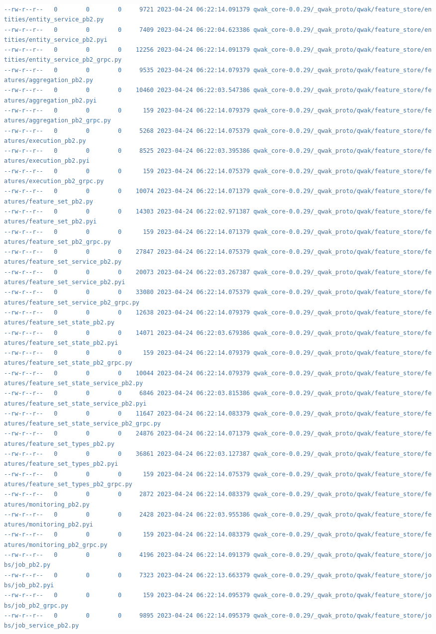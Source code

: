 ```diff
--rw-r--r--   0        0        0     9721 2023-04-24 06:22:14.091379 qwak_core-0.0.29/_qwak_proto/qwak/feature_store/entities/entity_service_pb2.py
--rw-r--r--   0        0        0     7409 2023-04-24 06:22:04.623386 qwak_core-0.0.29/_qwak_proto/qwak/feature_store/entities/entity_service_pb2.pyi
--rw-r--r--   0        0        0    12256 2023-04-24 06:22:14.091379 qwak_core-0.0.29/_qwak_proto/qwak/feature_store/entities/entity_service_pb2_grpc.py
--rw-r--r--   0        0        0     9535 2023-04-24 06:22:14.079379 qwak_core-0.0.29/_qwak_proto/qwak/feature_store/features/aggregation_pb2.py
--rw-r--r--   0        0        0    10460 2023-04-24 06:22:03.547386 qwak_core-0.0.29/_qwak_proto/qwak/feature_store/features/aggregation_pb2.pyi
--rw-r--r--   0        0        0      159 2023-04-24 06:22:14.079379 qwak_core-0.0.29/_qwak_proto/qwak/feature_store/features/aggregation_pb2_grpc.py
--rw-r--r--   0        0        0     5268 2023-04-24 06:22:14.075379 qwak_core-0.0.29/_qwak_proto/qwak/feature_store/features/execution_pb2.py
--rw-r--r--   0        0        0     8525 2023-04-24 06:22:03.395386 qwak_core-0.0.29/_qwak_proto/qwak/feature_store/features/execution_pb2.pyi
--rw-r--r--   0        0        0      159 2023-04-24 06:22:14.075379 qwak_core-0.0.29/_qwak_proto/qwak/feature_store/features/execution_pb2_grpc.py
--rw-r--r--   0        0        0    10074 2023-04-24 06:22:14.071379 qwak_core-0.0.29/_qwak_proto/qwak/feature_store/features/feature_set_pb2.py
--rw-r--r--   0        0        0    14303 2023-04-24 06:22:02.971387 qwak_core-0.0.29/_qwak_proto/qwak/feature_store/features/feature_set_pb2.pyi
--rw-r--r--   0        0        0      159 2023-04-24 06:22:14.071379 qwak_core-0.0.29/_qwak_proto/qwak/feature_store/features/feature_set_pb2_grpc.py
--rw-r--r--   0        0        0    27847 2023-04-24 06:22:14.075379 qwak_core-0.0.29/_qwak_proto/qwak/feature_store/features/feature_set_service_pb2.py
--rw-r--r--   0        0        0    20073 2023-04-24 06:22:03.267387 qwak_core-0.0.29/_qwak_proto/qwak/feature_store/features/feature_set_service_pb2.pyi
--rw-r--r--   0        0        0    33080 2023-04-24 06:22:14.075379 qwak_core-0.0.29/_qwak_proto/qwak/feature_store/features/feature_set_service_pb2_grpc.py
--rw-r--r--   0        0        0    12638 2023-04-24 06:22:14.079379 qwak_core-0.0.29/_qwak_proto/qwak/feature_store/features/feature_set_state_pb2.py
--rw-r--r--   0        0        0    14071 2023-04-24 06:22:03.679386 qwak_core-0.0.29/_qwak_proto/qwak/feature_store/features/feature_set_state_pb2.pyi
--rw-r--r--   0        0        0      159 2023-04-24 06:22:14.079379 qwak_core-0.0.29/_qwak_proto/qwak/feature_store/features/feature_set_state_pb2_grpc.py
--rw-r--r--   0        0        0    10044 2023-04-24 06:22:14.079379 qwak_core-0.0.29/_qwak_proto/qwak/feature_store/features/feature_set_state_service_pb2.py
--rw-r--r--   0        0        0     6846 2023-04-24 06:22:03.815386 qwak_core-0.0.29/_qwak_proto/qwak/feature_store/features/feature_set_state_service_pb2.pyi
--rw-r--r--   0        0        0    11647 2023-04-24 06:22:14.083379 qwak_core-0.0.29/_qwak_proto/qwak/feature_store/features/feature_set_state_service_pb2_grpc.py
--rw-r--r--   0        0        0    24876 2023-04-24 06:22:14.071379 qwak_core-0.0.29/_qwak_proto/qwak/feature_store/features/feature_set_types_pb2.py
--rw-r--r--   0        0        0    36861 2023-04-24 06:22:03.127387 qwak_core-0.0.29/_qwak_proto/qwak/feature_store/features/feature_set_types_pb2.pyi
--rw-r--r--   0        0        0      159 2023-04-24 06:22:14.075379 qwak_core-0.0.29/_qwak_proto/qwak/feature_store/features/feature_set_types_pb2_grpc.py
--rw-r--r--   0        0        0     2872 2023-04-24 06:22:14.083379 qwak_core-0.0.29/_qwak_proto/qwak/feature_store/features/monitoring_pb2.py
--rw-r--r--   0        0        0     2428 2023-04-24 06:22:03.955386 qwak_core-0.0.29/_qwak_proto/qwak/feature_store/features/monitoring_pb2.pyi
--rw-r--r--   0        0        0      159 2023-04-24 06:22:14.083379 qwak_core-0.0.29/_qwak_proto/qwak/feature_store/features/monitoring_pb2_grpc.py
--rw-r--r--   0        0        0     4196 2023-04-24 06:22:14.091379 qwak_core-0.0.29/_qwak_proto/qwak/feature_store/jobs/job_pb2.py
--rw-r--r--   0        0        0     7323 2023-04-24 06:22:13.663379 qwak_core-0.0.29/_qwak_proto/qwak/feature_store/jobs/job_pb2.pyi
--rw-r--r--   0        0        0      159 2023-04-24 06:22:14.095379 qwak_core-0.0.29/_qwak_proto/qwak/feature_store/jobs/job_pb2_grpc.py
--rw-r--r--   0        0        0     9895 2023-04-24 06:22:14.095379 qwak_core-0.0.29/_qwak_proto/qwak/feature_store/jobs/job_service_pb2.py
```